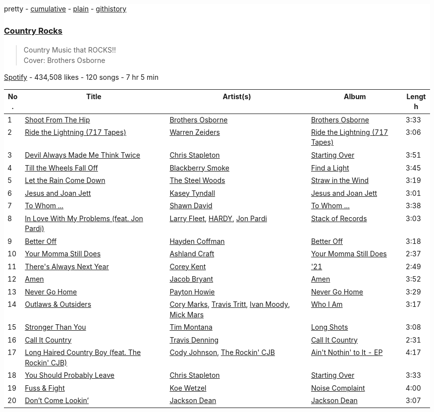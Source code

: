 pretty - [cumulative](/playlists/cumulative/37i9dQZF1DWWH0izG4erma.md) - [plain](/playlists/plain/37i9dQZF1DWWH0izG4erma) - [githistory](https://github.githistory.xyz/mackorone/spotify-playlist-archive/blob/main/playlists/plain/37i9dQZF1DWWH0izG4erma)

### [Country Rocks](https://open.spotify.com/playlist/37i9dQZF1DWWH0izG4erma)

> Country Music that ROCKS!!  <br/>Cover: Brothers Osborne

[Spotify](https://open.spotify.com/user/spotify) - 434,508 likes - 120 songs - 7 hr 5 min

| No. | Title | Artist(s) | Album | Length |
|---|---|---|---|---|
| 1 | [Shoot From The Hip](https://open.spotify.com/track/4F880Aeo2WO7N0lULjWgzm) | [Brothers Osborne](https://open.spotify.com/artist/39NR3AUhpbbqKM33vWn2fp) | [Brothers Osborne](https://open.spotify.com/album/7xiDBY4VdkEgAp5Ua60MBi) | 3:33 |
| 2 | [Ride the Lightning \(717 Tapes\)](https://open.spotify.com/track/6bVZ8tOT8S6wrXJl83zEHU) | [Warren Zeiders](https://open.spotify.com/artist/7kplJl06UmldxLKseURAYi) | [Ride the Lightning \(717 Tapes\)](https://open.spotify.com/album/5rPnLz5tuUOuWfh69TOwNP) | 3:06 |
| 3 | [Devil Always Made Me Think Twice](https://open.spotify.com/track/3olGkpomYOWwRZsbFTZqiX) | [Chris Stapleton](https://open.spotify.com/artist/4YLtscXsxbVgi031ovDDdh) | [Starting Over](https://open.spotify.com/album/0sOeI7pbAmIc8aDFyvkBUW) | 3:51 |
| 4 | [Till the Wheels Fall Off](https://open.spotify.com/track/5jsFP9UeOXngDEslmUVozc) | [Blackberry Smoke](https://open.spotify.com/artist/5P1oS9DUTPEqcrmXDmX4p8) | [Find a Light](https://open.spotify.com/album/3l5leCt5ddRcUmcQvx1KG7) | 3:45 |
| 5 | [Let the Rain Come Down](https://open.spotify.com/track/7aQWQSrLhPuRbHUewe6HLB) | [The Steel Woods](https://open.spotify.com/artist/69B1gu9EjC0rNb59YYNVPM) | [Straw in the Wind](https://open.spotify.com/album/4qaAjhI72YFVMbusfwiO6x) | 3:19 |
| 6 | [Jesus and Joan Jett](https://open.spotify.com/track/0S2e09dlc561hiVKan4sgY) | [Kasey Tyndall](https://open.spotify.com/artist/08fvWshbReeOVorxMtddh2) | [Jesus and Joan Jett](https://open.spotify.com/album/37ZzP3oNVYJtInVPt24SMl) | 3:01 |
| 7 | [To Whom ...](https://open.spotify.com/track/69JNWrpgjgulsDcCTXxlBk) | [Shawn David](https://open.spotify.com/artist/5istsTAHh8VsXOTvzmWSf2) | [To Whom ...](https://open.spotify.com/album/1WxRrEo9h1tR698arf1dcs) | 3:38 |
| 8 | [In Love With My Problems \(feat\. Jon Pardi\)](https://open.spotify.com/track/4JzBPOh3OALX4vneDcPzOL) | [Larry Fleet](https://open.spotify.com/artist/6MWr1SmTaCU5BJzOZxwJEw), [HARDY](https://open.spotify.com/artist/5QNm7E7RU2m64l6Gliu8Oy), [Jon Pardi](https://open.spotify.com/artist/4MoAOfV4ROWofLG3a3hhBN) | [Stack of Records](https://open.spotify.com/album/7AzZB0UHZtWu7Ya8yQN3iW) | 3:03 |
| 9 | [Better Off](https://open.spotify.com/track/5KcBudCONtFGSI4c9YAH5u) | [Hayden Coffman](https://open.spotify.com/artist/5p7Ph7LBiVb8cUCCSGq5aF) | [Better Off](https://open.spotify.com/album/2roA5wl3liKHgs7kVGrgL6) | 3:18 |
| 10 | [Your Momma Still Does](https://open.spotify.com/track/4lC2VHtTze7OouvfKwPpDa) | [Ashland Craft](https://open.spotify.com/artist/5C5yczYHPeBi5PrwxfksLP) | [Your Momma Still Does](https://open.spotify.com/album/5v6ex5A7Kozxgp04iKaOX2) | 2:37 |
| 11 | [There's Always Next Year](https://open.spotify.com/track/2LEparJLsmYGlf51zAquu8) | [Corey Kent](https://open.spotify.com/artist/3sUpZrkehiGBaMzs2h9Mmc) | ['21](https://open.spotify.com/album/6jjJF0stimclEoHKtNFZpj) | 2:49 |
| 12 | [Amen](https://open.spotify.com/track/6jSebdcbIlp0GaBwpsYSRl) | [Jacob Bryant](https://open.spotify.com/artist/53Pdb9rdy3SWEzBtyKk1om) | [Amen](https://open.spotify.com/album/7uWlZ5GhRBdSOzZuCrc37u) | 3:52 |
| 13 | [Never Go Home](https://open.spotify.com/track/3K3uXpgYfvX8jMHH51tsaY) | [Payton Howie](https://open.spotify.com/artist/4jkH4JituXJ9PS9Xu18WtV) | [Never Go Home](https://open.spotify.com/album/3FwRXqtlSKysLuH8R94fYi) | 3:29 |
| 14 | [Outlaws & Outsiders](https://open.spotify.com/track/4NJjWHBLbon4OjbCfVMWkh) | [Cory Marks](https://open.spotify.com/artist/17pJAHDfdLvGuUwl2DkEgv), [Travis Tritt](https://open.spotify.com/artist/2M4Yt7oKGoYd0wqU44k4i2), [Ivan Moody](https://open.spotify.com/artist/0IkXJjOYzNVtC7JByRI2cD), [Mick Mars](https://open.spotify.com/artist/5zSvn5I6wIFwEgFxIIaqJc) | [Who I Am](https://open.spotify.com/album/1AmO83yyDpjLjQuPdMsf3Y) | 3:17 |
| 15 | [Stronger Than You](https://open.spotify.com/track/2ybneV0OTObEyiOMxq0yMc) | [Tim Montana](https://open.spotify.com/artist/5RM955coCWa6UkFtlMapwC) | [Long Shots](https://open.spotify.com/album/2wIIIZwinQQ2ieKTL3iqjs) | 3:08 |
| 16 | [Call It Country](https://open.spotify.com/track/1H5I9ObhTNdSvcIJnM5CoT) | [Travis Denning](https://open.spotify.com/artist/6CegFHnUqJcOBipgphZ2CJ) | [Call It Country](https://open.spotify.com/album/2eqtyCMsctct0i1SWDHN2h) | 2:31 |
| 17 | [Long Haired Country Boy \(feat\. The Rockin' CJB\)](https://open.spotify.com/track/5u1gJ956WPF41Xqhf72d22) | [Cody Johnson](https://open.spotify.com/artist/6zLBxLdl60ekBLpawtT63I), [The Rockin' CJB](https://open.spotify.com/artist/29MrkEEHOU5icmFXxLe0OV) | [Ain't Nothin' to It \- EP](https://open.spotify.com/album/6CiDKNAEO6KGYkgKnGZCGO) | 4:17 |
| 18 | [You Should Probably Leave](https://open.spotify.com/track/2UikqkwBv7aIvlixeVXHWt) | [Chris Stapleton](https://open.spotify.com/artist/4YLtscXsxbVgi031ovDDdh) | [Starting Over](https://open.spotify.com/album/0sOeI7pbAmIc8aDFyvkBUW) | 3:33 |
| 19 | [Fuss & Fight](https://open.spotify.com/track/0NCnQYoe5YdxFjJQgEM5rX) | [Koe Wetzel](https://open.spotify.com/artist/1Tie3AZgLQZqYEp8Fv4zOZ) | [Noise Complaint](https://open.spotify.com/album/3O0ADFFtbXVRMf1x2fiClS) | 4:00 |
| 20 | [Don’t Come Lookin’](https://open.spotify.com/track/1vscizuuPwkwC1cc5N5KQV) | [Jackson Dean](https://open.spotify.com/artist/0VkWDV0Bfd0EkXvaKAXUTl) | [Jackson Dean](https://open.spotify.com/album/1azIpNHDqoiGEI3diDqvJp) | 3:07 |